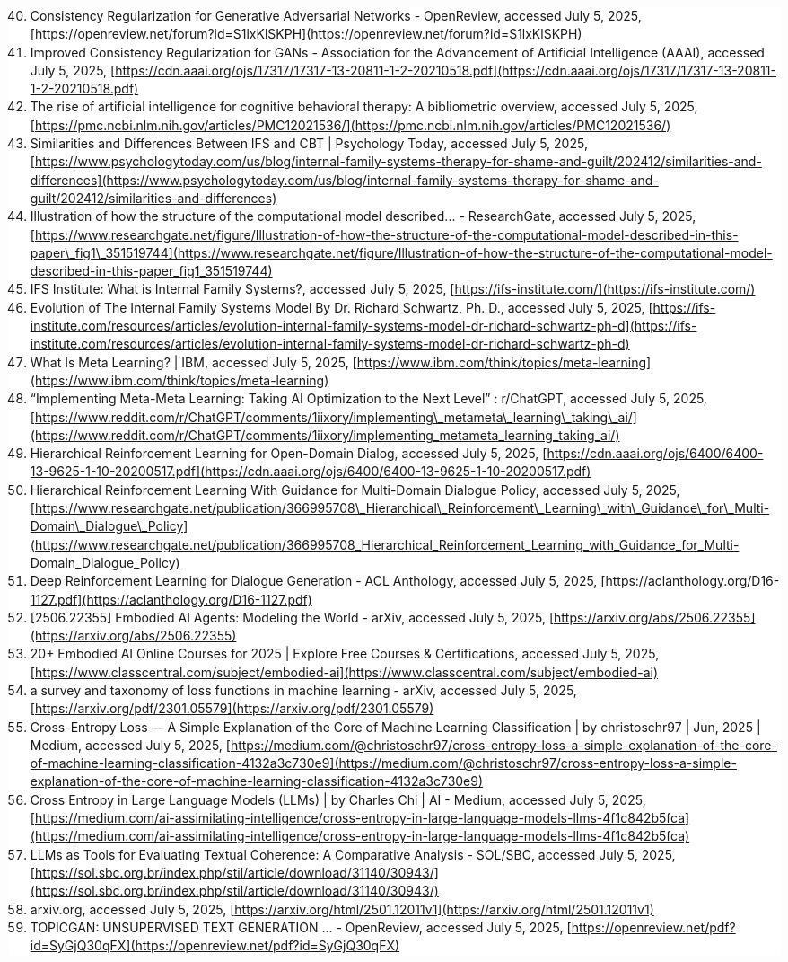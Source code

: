 40. Consistency Regularization for Generative Adversarial Networks \- OpenReview, accessed July 5, 2025, [https://openreview.net/forum?id=S1lxKlSKPH](https://openreview.net/forum?id=S1lxKlSKPH)  
41. Improved Consistency Regularization for GANs \- Association for the Advancement of Artificial Intelligence (AAAI), accessed July 5, 2025, [https://cdn.aaai.org/ojs/17317/17317-13-20811-1-2-20210518.pdf](https://cdn.aaai.org/ojs/17317/17317-13-20811-1-2-20210518.pdf)  
42. The rise of artificial intelligence for cognitive behavioral therapy: A bibliometric overview, accessed July 5, 2025, [https://pmc.ncbi.nlm.nih.gov/articles/PMC12021536/](https://pmc.ncbi.nlm.nih.gov/articles/PMC12021536/)  
43. Similarities and Differences Between IFS and CBT | Psychology Today, accessed July 5, 2025, [https://www.psychologytoday.com/us/blog/internal-family-systems-therapy-for-shame-and-guilt/202412/similarities-and-differences](https://www.psychologytoday.com/us/blog/internal-family-systems-therapy-for-shame-and-guilt/202412/similarities-and-differences)  
44. Illustration of how the structure of the computational model described... \- ResearchGate, accessed July 5, 2025, [https://www.researchgate.net/figure/Illustration-of-how-the-structure-of-the-computational-model-described-in-this-paper\_fig1\_351519744](https://www.researchgate.net/figure/Illustration-of-how-the-structure-of-the-computational-model-described-in-this-paper_fig1_351519744)  
45. IFS Institute: What is Internal Family Systems?, accessed July 5, 2025, [https://ifs-institute.com/](https://ifs-institute.com/)  
46. Evolution of The Internal Family Systems Model By Dr. Richard Schwartz, Ph. D., accessed July 5, 2025, [https://ifs-institute.com/resources/articles/evolution-internal-family-systems-model-dr-richard-schwartz-ph-d](https://ifs-institute.com/resources/articles/evolution-internal-family-systems-model-dr-richard-schwartz-ph-d)  
47. What Is Meta Learning? | IBM, accessed July 5, 2025, [https://www.ibm.com/think/topics/meta-learning](https://www.ibm.com/think/topics/meta-learning)  
48. “Implementing Meta-Meta Learning: Taking AI Optimization to the Next Level” : r/ChatGPT, accessed July 5, 2025, [https://www.reddit.com/r/ChatGPT/comments/1iixory/implementing\_metameta\_learning\_taking\_ai/](https://www.reddit.com/r/ChatGPT/comments/1iixory/implementing_metameta_learning_taking_ai/)  
49. Hierarchical Reinforcement Learning for Open-Domain Dialog, accessed July 5, 2025, [https://cdn.aaai.org/ojs/6400/6400-13-9625-1-10-20200517.pdf](https://cdn.aaai.org/ojs/6400/6400-13-9625-1-10-20200517.pdf)  
50. Hierarchical Reinforcement Learning With Guidance for Multi-Domain Dialogue Policy, accessed July 5, 2025, [https://www.researchgate.net/publication/366995708\_Hierarchical\_Reinforcement\_Learning\_with\_Guidance\_for\_Multi-Domain\_Dialogue\_Policy](https://www.researchgate.net/publication/366995708_Hierarchical_Reinforcement_Learning_with_Guidance_for_Multi-Domain_Dialogue_Policy)  
51. Deep Reinforcement Learning for Dialogue Generation \- ACL Anthology, accessed July 5, 2025, [https://aclanthology.org/D16-1127.pdf](https://aclanthology.org/D16-1127.pdf)  
52. \[2506.22355\] Embodied AI Agents: Modeling the World \- arXiv, accessed July 5, 2025, [https://arxiv.org/abs/2506.22355](https://arxiv.org/abs/2506.22355)  
53. 20+ Embodied AI Online Courses for 2025 | Explore Free Courses & Certifications, accessed July 5, 2025, [https://www.classcentral.com/subject/embodied-ai](https://www.classcentral.com/subject/embodied-ai)  
54. a survey and taxonomy of loss functions in machine learning \- arXiv, accessed July 5, 2025, [https://arxiv.org/pdf/2301.05579](https://arxiv.org/pdf/2301.05579)  
55. Cross-Entropy Loss — A Simple Explanation of the Core of Machine Learning Classification | by christoschr97 | Jun, 2025 | Medium, accessed July 5, 2025, [https://medium.com/@christoschr97/cross-entropy-loss-a-simple-explanation-of-the-core-of-machine-learning-classification-4132a3c730e9](https://medium.com/@christoschr97/cross-entropy-loss-a-simple-explanation-of-the-core-of-machine-learning-classification-4132a3c730e9)  
56. Cross Entropy in Large Language Models (LLMs) | by Charles Chi | AI \- Medium, accessed July 5, 2025, [https://medium.com/ai-assimilating-intelligence/cross-entropy-in-large-language-models-llms-4f1c842b5fca](https://medium.com/ai-assimilating-intelligence/cross-entropy-in-large-language-models-llms-4f1c842b5fca)  
57. LLMs as Tools for Evaluating Textual Coherence: A Comparative Analysis \- SOL/SBC, accessed July 5, 2025, [https://sol.sbc.org.br/index.php/stil/article/download/31140/30943/](https://sol.sbc.org.br/index.php/stil/article/download/31140/30943/)  
58. arxiv.org, accessed July 5, 2025, [https://arxiv.org/html/2501.12011v1](https://arxiv.org/html/2501.12011v1)  
59. TOPICGAN: UNSUPERVISED TEXT GENERATION ... \- OpenReview, accessed July 5, 2025, [https://openreview.net/pdf?id=SyGjQ30qFX](https://openreview.net/pdf?id=SyGjQ30qFX)